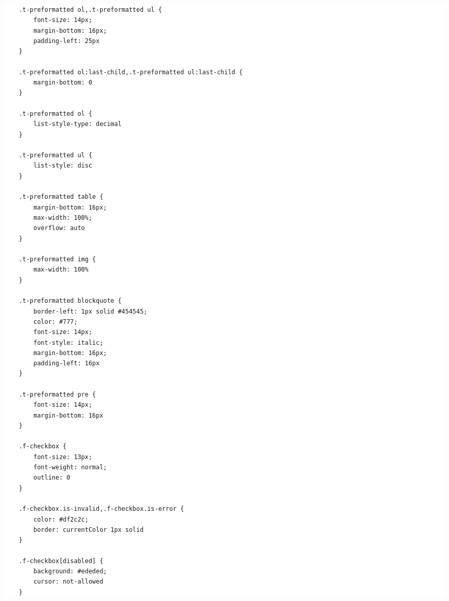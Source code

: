        .t-preformatted ol,.t-preformatted ul {
            font-size: 14px;
            margin-bottom: 16px;
            padding-left: 25px
        }
        
        .t-preformatted ol:last-child,.t-preformatted ul:last-child {
            margin-bottom: 0
        }
        
        .t-preformatted ol {
            list-style-type: decimal
        }
        
        .t-preformatted ul {
            list-style: disc
        }
        
        .t-preformatted table {
            margin-bottom: 16px;
            max-width: 100%;
            overflow: auto
        }
        
        .t-preformatted img {
            max-width: 100%
        }
        
        .t-preformatted blockquote {
            border-left: 1px solid #454545;
            color: #777;
            font-size: 14px;
            font-style: italic;
            margin-bottom: 16px;
            padding-left: 16px
        }
        
        .t-preformatted pre {
            font-size: 14px;
            margin-bottom: 16px
        }
        
        .f-checkbox {
            font-size: 13px;
            font-weight: normal;
            outline: 0
        }
        
        .f-checkbox.is-invalid,.f-checkbox.is-error {
            color: #df2c2c;
            border: currentColor 1px solid
        }
        
        .f-checkbox[disabled] {
            background: #ededed;
            cursor: not-allowed
        }
        